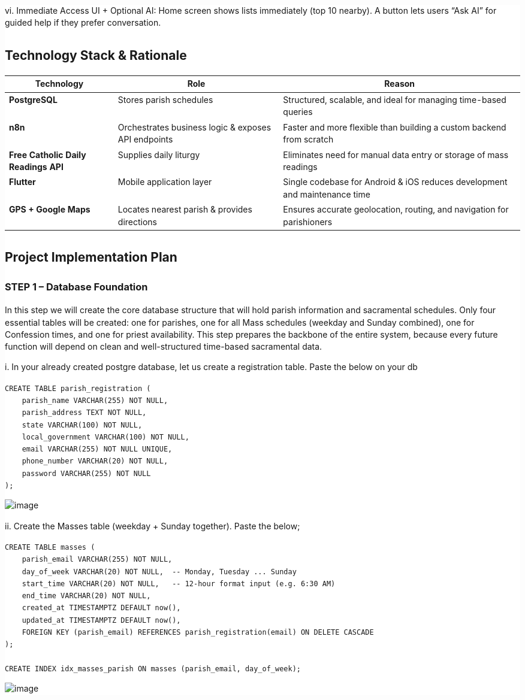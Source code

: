 vi.	Immediate Access UI + Optional AI: Home screen shows lists immediately (top 10 nearby). A button lets users “Ask AI” for guided help if they prefer conversation.





## Technology Stack & Rationale

| Technology | Role | Reason |
|-----------|------|--------|
| **PostgreSQL** | Stores parish schedules | Structured, scalable, and ideal for managing time-based queries |
| **n8n** | Orchestrates business logic & exposes API endpoints | Faster and more flexible than building a custom backend from scratch |
| **Free Catholic Daily Readings API** | Supplies daily liturgy | Eliminates need for manual data entry or storage of mass readings |
| **Flutter** | Mobile application layer | Single codebase for Android & iOS reduces development and maintenance time |
| **GPS + Google Maps** | Locates nearest parish & provides directions | Ensures accurate geolocation, routing, and navigation for parishioners |

## Project Implementation Plan

### STEP 1 – Database Foundation
In this step we will create the core database structure that will hold parish information and sacramental schedules. Only four essential tables will be created: one for parishes, one for all Mass schedules (weekday and Sunday combined), one for Confession times, and one for priest availability. This step prepares the backbone of the entire system, because every future function will depend on clean and well-structured time-based sacramental data.


i.	In your already created postgre database, let us create a registration table. Paste the below on your db
```
CREATE TABLE parish_registration (
    parish_name VARCHAR(255) NOT NULL,
    parish_address TEXT NOT NULL,
    state VARCHAR(100) NOT NULL,
    local_government VARCHAR(100) NOT NULL,
    email VARCHAR(255) NOT NULL UNIQUE,
    phone_number VARCHAR(20) NOT NULL,
    password VARCHAR(255) NOT NULL
);
``` 
<img width="867" height="300" alt="image" src="https://github.com/user-attachments/assets/7a8081e1-dc31-458e-9fbf-df1ce25eb6fa" />


ii.	Create the Masses table (weekday + Sunday together). Paste the below;
```
CREATE TABLE masses (
    parish_email VARCHAR(255) NOT NULL,
    day_of_week VARCHAR(20) NOT NULL,  -- Monday, Tuesday ... Sunday
    start_time VARCHAR(20) NOT NULL,   -- 12-hour format input (e.g. 6:30 AM)
    end_time VARCHAR(20) NOT NULL,
    created_at TIMESTAMPTZ DEFAULT now(),
    updated_at TIMESTAMPTZ DEFAULT now(),
    FOREIGN KEY (parish_email) REFERENCES parish_registration(email) ON DELETE CASCADE
);

CREATE INDEX idx_masses_parish ON masses (parish_email, day_of_week);
``` 
<img width="975" height="299" alt="image" src="https://github.com/user-attachments/assets/15470665-21e2-47d2-996f-dc726c743ffb" />
